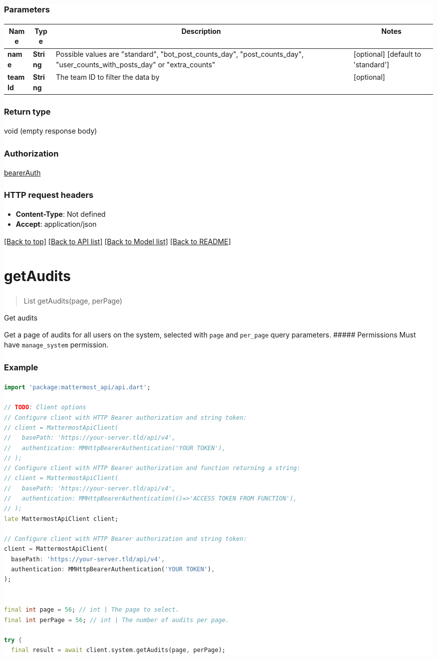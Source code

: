 ```dart
```

### Parameters

Name | Type | Description  | Notes
------------- | ------------- | ------------- | -------------
 **name** | **String**| Possible values are \"standard\", \"bot_post_counts_day\", \"post_counts_day\", \"user_counts_with_posts_day\" or \"extra_counts\" | [optional] [default to 'standard']
 **teamId** | **String**| The team ID to filter the data by | [optional] 

### Return type

void (empty response body)

### Authorization

[bearerAuth](../GENERATED_README.md#bearerAuth)

### HTTP request headers

 - **Content-Type**: Not defined
 - **Accept**: application/json

[[Back to top]](#) [[Back to API list]](../GENERATED_README.md#documentation-for-api-endpoints) [[Back to Model list]](../GENERATED_README.md#documentation-for-models) [[Back to README]](../GENERATED_README.md)

# **getAudits**
> List<MMAudit> getAudits(page, perPage)

Get audits

Get a page of audits for all users on the system, selected with `page` and `per_page` query parameters. ##### Permissions Must have `manage_system` permission. 

### Example
```dart
import 'package:mattermost_api/api.dart';

// TODO: Client options
// Configure client with HTTP Bearer authorization and string token:
// client = MattermostApiClient(
//   basePath: 'https://your-server.tld/api/v4',
//   authentication: MMHttpBearerAuthentication('YOUR TOKEN'),
// );
// Configure client with HTTP Bearer authorization and function returning a string:
// client = MattermostApiClient(
//   basePath: 'https://your-server.tld/api/v4',
//   authentication: MMHttpBearerAuthentication(()=>'ACCESS TOKEN FROM FUNCTION'),
// );
late MattermostApiClient client;

// Configure client with HTTP Bearer authorization and string token:
client = MattermostApiClient(
  basePath: 'https://your-server.tld/api/v4',
  authentication: MMHttpBearerAuthentication('YOUR TOKEN'),
);


final int page = 56; // int | The page to select.
final int perPage = 56; // int | The number of audits per page.

try {
  final result = await client.system.getAudits(page, perPage);
```